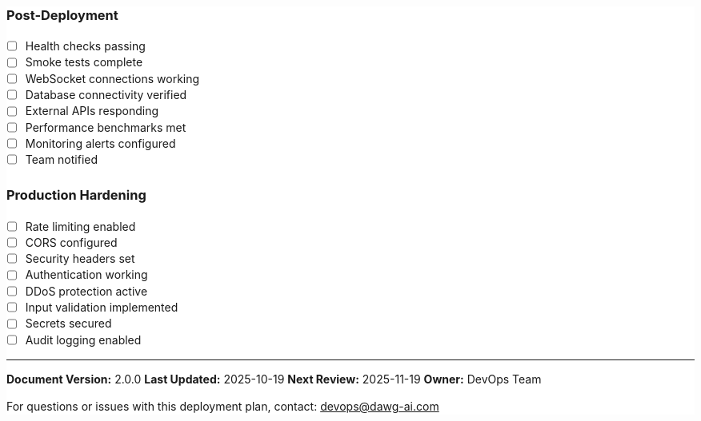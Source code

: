 ### Post-Deployment
- [ ] Health checks passing
- [ ] Smoke tests complete
- [ ] WebSocket connections working
- [ ] Database connectivity verified
- [ ] External APIs responding
- [ ] Performance benchmarks met
- [ ] Monitoring alerts configured
- [ ] Team notified

### Production Hardening
- [ ] Rate limiting enabled
- [ ] CORS configured
- [ ] Security headers set
- [ ] Authentication working
- [ ] DDoS protection active
- [ ] Input validation implemented
- [ ] Secrets secured
- [ ] Audit logging enabled

---

**Document Version:** 2.0.0
**Last Updated:** 2025-10-19
**Next Review:** 2025-11-19
**Owner:** DevOps Team

For questions or issues with this deployment plan, contact: devops@dawg-ai.com
